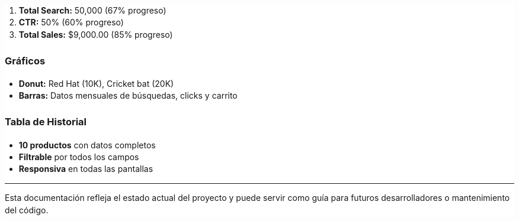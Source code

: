 1. **Total Search:** 50,000 (67% progreso)
2. **CTR:** 50% (60% progreso)
3. **Total Sales:** $9,000.00 (85% progreso)

### Gráficos

- **Donut:** Red Hat (10K), Cricket bat (20K)
- **Barras:** Datos mensuales de búsquedas, clicks y carrito

### Tabla de Historial

- **10 productos** con datos completos
- **Filtrable** por todos los campos
- **Responsiva** en todas las pantallas

---

Esta documentación refleja el estado actual del proyecto y puede servir como guía para futuros desarrolladores o mantenimiento del código.
